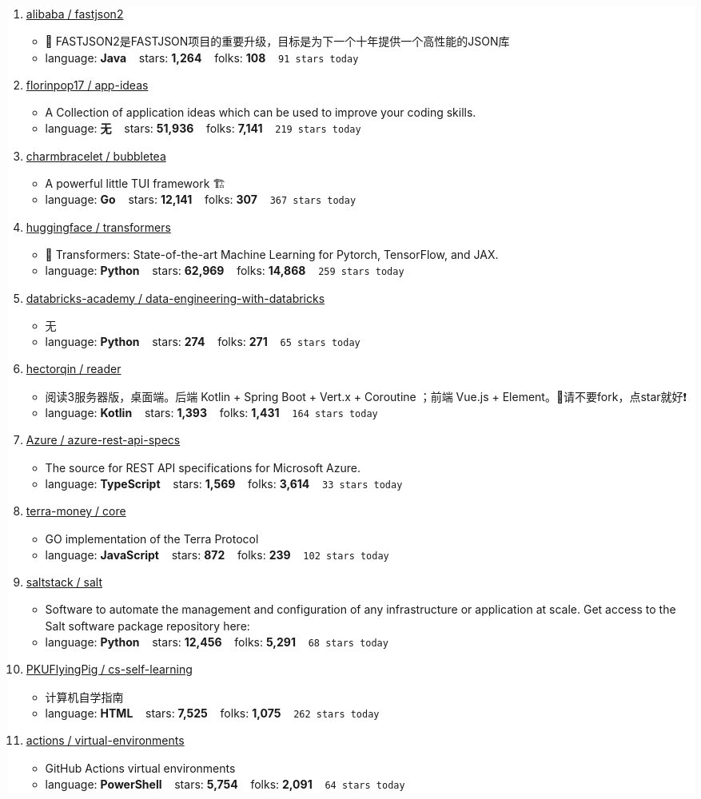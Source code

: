 1. [alibaba / fastjson2](https://github.com/alibaba/fastjson2)
    - 🚄 FASTJSON2是FASTJSON项目的重要升级，目标是为下一个十年提供一个高性能的JSON库
    - language: **Java** &nbsp;&nbsp; stars: **1,264** &nbsp;&nbsp; folks: **108**  &nbsp;&nbsp; `91 stars today`

1. [florinpop17 / app-ideas](https://github.com/florinpop17/app-ideas)
    - A Collection of application ideas which can be used to improve your coding skills.
    - language: **无** &nbsp;&nbsp; stars: **51,936** &nbsp;&nbsp; folks: **7,141**  &nbsp;&nbsp; `219 stars today`

1. [charmbracelet / bubbletea](https://github.com/charmbracelet/bubbletea)
    - A powerful little TUI framework 🏗
    - language: **Go** &nbsp;&nbsp; stars: **12,141** &nbsp;&nbsp; folks: **307**  &nbsp;&nbsp; `367 stars today`

1. [huggingface / transformers](https://github.com/huggingface/transformers)
    - 🤗 Transformers: State-of-the-art Machine Learning for Pytorch, TensorFlow, and JAX.
    - language: **Python** &nbsp;&nbsp; stars: **62,969** &nbsp;&nbsp; folks: **14,868**  &nbsp;&nbsp; `259 stars today`

1. [databricks-academy / data-engineering-with-databricks](https://github.com/databricks-academy/data-engineering-with-databricks)
    - 无
    - language: **Python** &nbsp;&nbsp; stars: **274** &nbsp;&nbsp; folks: **271**  &nbsp;&nbsp; `65 stars today`

1. [hectorqin / reader](https://github.com/hectorqin/reader)
    - 阅读3服务器版，桌面端。后端 Kotlin + Spring Boot + Vert.x + Coroutine ；前端 Vue.js + Element。🚫请不要fork，点star就好❗️
    - language: **Kotlin** &nbsp;&nbsp; stars: **1,393** &nbsp;&nbsp; folks: **1,431**  &nbsp;&nbsp; `164 stars today`

1. [Azure / azure-rest-api-specs](https://github.com/Azure/azure-rest-api-specs)
    - The source for REST API specifications for Microsoft Azure.
    - language: **TypeScript** &nbsp;&nbsp; stars: **1,569** &nbsp;&nbsp; folks: **3,614**  &nbsp;&nbsp; `33 stars today`

1. [terra-money / core](https://github.com/terra-money/core)
    - GO implementation of the Terra Protocol
    - language: **JavaScript** &nbsp;&nbsp; stars: **872** &nbsp;&nbsp; folks: **239**  &nbsp;&nbsp; `102 stars today`

1. [saltstack / salt](https://github.com/saltstack/salt)
    - Software to automate the management and configuration of any infrastructure or application at scale. Get access to the Salt software package repository here:
    - language: **Python** &nbsp;&nbsp; stars: **12,456** &nbsp;&nbsp; folks: **5,291**  &nbsp;&nbsp; `68 stars today`

1. [PKUFlyingPig / cs-self-learning](https://github.com/PKUFlyingPig/cs-self-learning)
    - 计算机自学指南
    - language: **HTML** &nbsp;&nbsp; stars: **7,525** &nbsp;&nbsp; folks: **1,075**  &nbsp;&nbsp; `262 stars today`

1. [actions / virtual-environments](https://github.com/actions/virtual-environments)
    - GitHub Actions virtual environments
    - language: **PowerShell** &nbsp;&nbsp; stars: **5,754** &nbsp;&nbsp; folks: **2,091**  &nbsp;&nbsp; `64 stars today`
